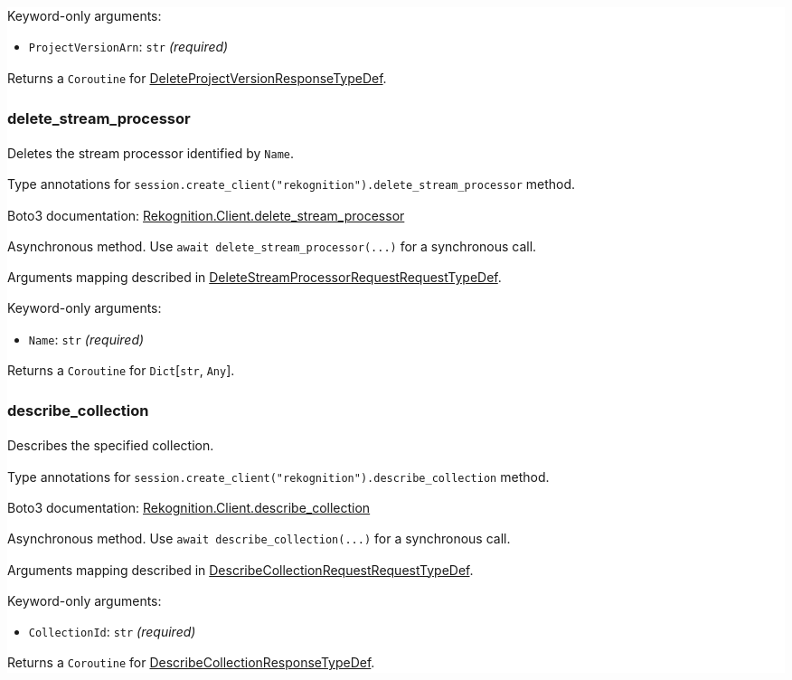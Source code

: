 Keyword-only arguments:

- `ProjectVersionArn`: `str` *(required)*

Returns a `Coroutine` for
[DeleteProjectVersionResponseTypeDef](./type_defs.md#deleteprojectversionresponsetypedef).

<a id="delete\_stream\_processor"></a>

### delete_stream_processor

Deletes the stream processor identified by `Name`.

Type annotations for
`session.create_client("rekognition").delete_stream_processor` method.

Boto3 documentation:
[Rekognition.Client.delete_stream_processor](https://boto3.amazonaws.com/v1/documentation/api/latest/reference/services/rekognition.html#Rekognition.Client.delete_stream_processor)

Asynchronous method. Use `await delete_stream_processor(...)` for a synchronous
call.

Arguments mapping described in
[DeleteStreamProcessorRequestRequestTypeDef](./type_defs.md#deletestreamprocessorrequestrequesttypedef).

Keyword-only arguments:

- `Name`: `str` *(required)*

Returns a `Coroutine` for `Dict`\[`str`, `Any`\].

<a id="describe\_collection"></a>

### describe_collection

Describes the specified collection.

Type annotations for `session.create_client("rekognition").describe_collection`
method.

Boto3 documentation:
[Rekognition.Client.describe_collection](https://boto3.amazonaws.com/v1/documentation/api/latest/reference/services/rekognition.html#Rekognition.Client.describe_collection)

Asynchronous method. Use `await describe_collection(...)` for a synchronous
call.

Arguments mapping described in
[DescribeCollectionRequestRequestTypeDef](./type_defs.md#describecollectionrequestrequesttypedef).

Keyword-only arguments:

- `CollectionId`: `str` *(required)*

Returns a `Coroutine` for
[DescribeCollectionResponseTypeDef](./type_defs.md#describecollectionresponsetypedef).

<a id="describe\_dataset"></a>
